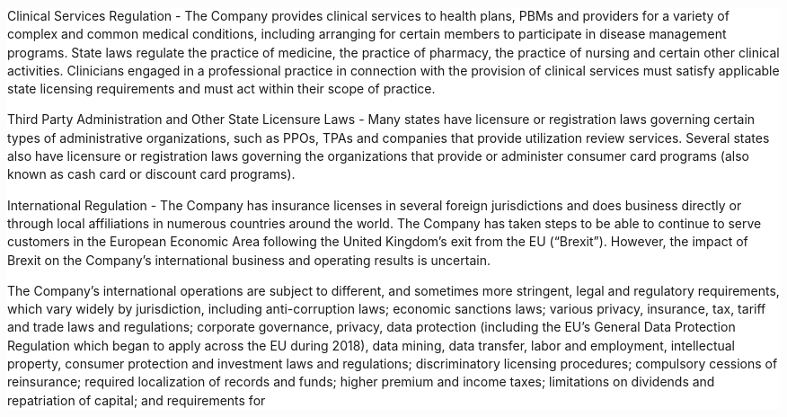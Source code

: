 Clinical Services Regulation - The Company provides clinical services to health plans, PBMs and providers for a variety of complex and common medical
conditions, including arranging for certain members to participate in disease management programs. State laws regulate the practice of medicine, the practice of
pharmacy, the practice of nursing and certain other clinical activities. Clinicians engaged in a professional practice in connection with the provision of clinical
services must satisfy applicable state licensing requirements and must act within their scope of practice.

Third Party Administration and Other State Licensure Laws - Many states have licensure or registration laws governing certain types of administrative
organizations, such as PPOs, TPAs and companies that provide utilization review services. Several states also have licensure or registration laws governing the
organizations that provide or administer consumer card programs (also known as cash card or discount card programs).

International Regulation - The Company has insurance licenses in several foreign jurisdictions and does business directly or through local affiliations in
numerous countries around the world. The Company has taken steps to be able to continue to serve customers in the European Economic Area following the United
Kingdom’s exit from the EU (“Brexit”). However, the impact of Brexit on the Company’s international business and operating results is uncertain.

The Company’s international operations are subject to different, and sometimes more stringent, legal and regulatory requirements, which vary widely by
jurisdiction, including anti-corruption laws; economic sanctions laws; various privacy, insurance, tax, tariff and trade laws and regulations; corporate governance,
privacy, data protection (including the EU’s General Data Protection Regulation which began to apply across the EU during 2018), data mining, data transfer, labor
and employment, intellectual property, consumer protection and investment laws and regulations; discriminatory licensing procedures; compulsory cessions of
reinsurance; required localization of records and funds; higher premium and income taxes; limitations on dividends and repatriation of capital; and requirements for
